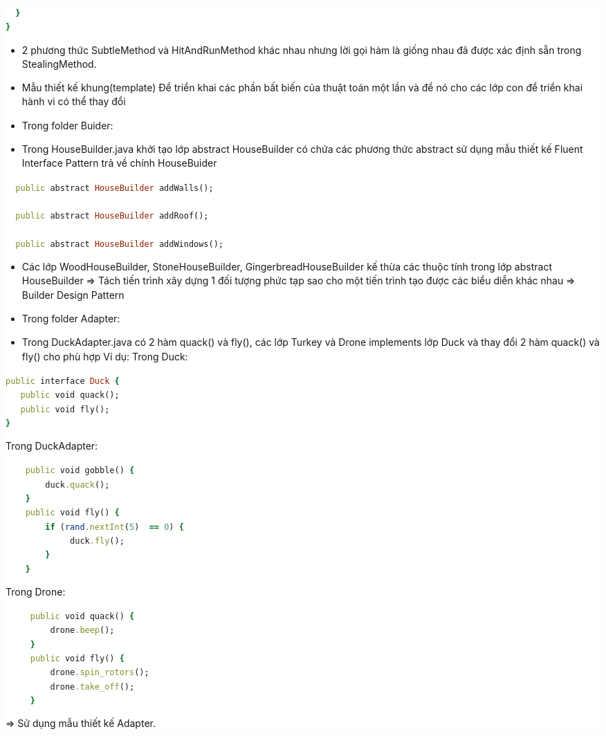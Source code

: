 ```ruby
  }
}
```
- 2 phương thức SubtleMethod và HitAndRunMethod khác nhau nhưng lời gọi hàm là giống nhau đã được xác định sẵn trong StealingMethod.
- Mẫu thiết kế khung(template) Để triển khai các phần bất biến của thuật toán một lần và để nó cho các lớp con để triển khai hành vi có thể thay đổi

- Trong folder Buider:
+ Trong HouseBuilder.java khởi tạo lớp abstract HouseBuilder có chứa các phương thức abstract sử dụng mẫu thiết kế Fluent Interface Pattern trả về chính HouseBuider
```ruby
  public abstract HouseBuilder addWalls();
  
  public abstract HouseBuilder addRoof();
  
  public abstract HouseBuilder addWindows();
 ``` 
+ Các lớp WoodHouseBuilder, StoneHouseBuilder, GingerbreadHouseBuilder kế thừa các thuộc tính trong lớp abstract HouseBuilder
=> Tách tiến trình xây dựng 1 đối tượng phức tạp sao cho một tiến trình tạo được các biểu diễn khác nhau => Builder Design Pattern

- Trong folder Adapter:
+ Trong DuckAdapter.java có 2 hàm quack() và fly(), các lớp Turkey và Drone implements lớp Duck và thay đổi 2 hàm quack() và fly() cho phù hợp
 Ví dụ:
 Trong Duck:
 ```ruby
 public interface Duck {
	public void quack();
	public void fly();
}
```
Trong  DuckAdapter:
```ruby
	public void gobble() {
		duck.quack();
	}
	public void fly() {
		if (rand.nextInt(5)  == 0) {
		     duck.fly();
		}
	}
```
Trong Drone:
 ```ruby
      public void quack() {
  		  drone.beep();
  	  }
  	  public void fly() {
  		  drone.spin_rotors();
  		  drone.take_off();
  	  }
  ```
=> Sử dụng mẫu thiết kế Adapter.
